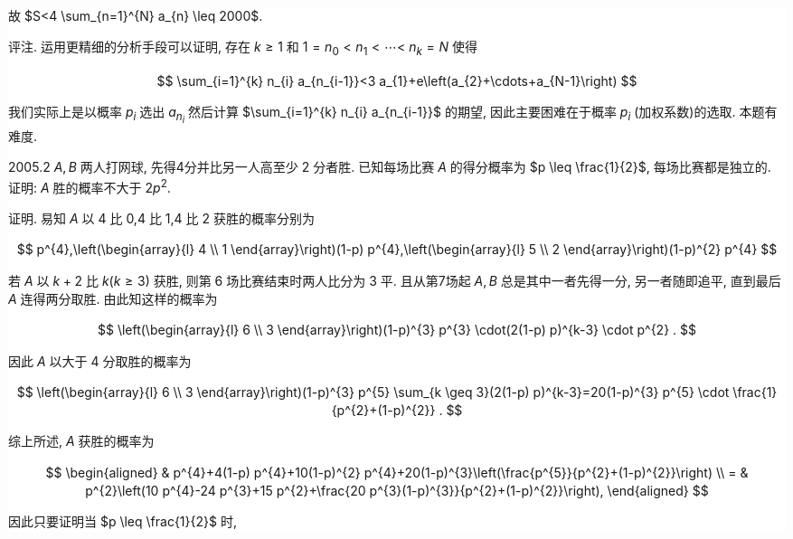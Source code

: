 故 $S<4 \sum_{n=1}^{N} a_{n} \leq 2000$.

评注. 运用更精细的分析手段可以证明, 存在 $k \geq 1$ 和 $1=n_{0}<n_{1}<\cdots<$ $n_{k}=N$ 使得

$$
\sum_{i=1}^{k} n_{i} a_{n_{i-1}}<3 a_{1}+e\left(a_{2}+\cdots+a_{N-1}\right)
$$

我们实际上是以概率 $p_{i}$ 选出 $a_{n_{i}}$ 然后计算 $\sum_{i=1}^{k} n_{i} a_{n_{i-1}}$ 的期望, 因此主要困难在于概率 $p_{i}$ (加权系数)的选取. 本题有难度.

2005.2 $A, B$ 两人打网球, 先得4分并比另一人高至少 2 分者胜. 已知每场比赛 $A$ 的得分概率为 $p \leq \frac{1}{2}$, 每场比赛都是独立的. 证明: $A$ 胜的概率不大于 $2 p^{2}$.

证明. 易知 $A$ 以 4 比 0,4 比 1,4 比 2 获胜的概率分别为

$$
p^{4},\left(\begin{array}{l}
4 \\
1
\end{array}\right)(1-p) p^{4},\left(\begin{array}{l}
5 \\
2
\end{array}\right)(1-p)^{2} p^{4}
$$

若 $A$ 以 $k+2$ 比 $k(k \geq 3)$ 获胜, 则第 6 场比赛结束时两人比分为 3 平. 且从第7场起 $A, B$ 总是其中一者先得一分, 另一者随即追平, 直到最后 $A$ 连得两分取胜. 由此知这样的概率为

$$
\left(\begin{array}{l}
6 \\
3
\end{array}\right)(1-p)^{3} p^{3} \cdot(2(1-p) p)^{k-3} \cdot p^{2} .
$$

因此 $A$ 以大于 4 分取胜的概率为

$$
\left(\begin{array}{l}
6 \\
3
\end{array}\right)(1-p)^{3} p^{5} \sum_{k \geq 3}(2(1-p) p)^{k-3}=20(1-p)^{3} p^{5} \cdot \frac{1}{p^{2}+(1-p)^{2}} .
$$

综上所述, $A$ 获胜的概率为

$$
\begin{aligned}
& p^{4}+4(1-p) p^{4}+10(1-p)^{2} p^{4}+20(1-p)^{3}\left(\frac{p^{5}}{p^{2}+(1-p)^{2}}\right) \\
= & p^{2}\left(10 p^{4}-24 p^{3}+15 p^{2}+\frac{20 p^{3}(1-p)^{3}}{p^{2}+(1-p)^{2}}\right),
\end{aligned}
$$

因此只要证明当 $p \leq \frac{1}{2}$ 时,
